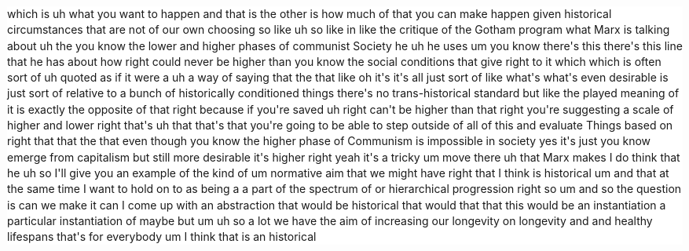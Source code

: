which is
uh what you want to happen and that is
the other is how much of that you can
make happen given historical
circumstances that are not of our own
choosing so like uh so like in like the
critique of the Gotham program what Marx
is talking about
uh the you know the lower and higher
phases of communist Society he uh he
uses
um
you know there's this there's this line
that he has about how right could never
be higher than you know the social
conditions that give right to it which
which is often sort of uh quoted as if
it were a uh a way of saying that the
that like oh it's it's all just sort of
like what's what's even desirable is
just sort of relative to a bunch of
historically conditioned things there's
no trans-historical standard but like
the played meaning of it is exactly the
opposite of that right because if you're
saved uh right can't be higher than that
right you're suggesting a scale of
higher and lower right that's uh that
that's that you're going to be able to
step outside of all of this and evaluate
Things based on right that that the that
even though you know the higher phase of
Communism is impossible in society yes
it's just you know emerge from
capitalism but still more desirable it's
higher
right yeah it's a tricky um move there
uh that Marx makes I do think that he uh
so I'll give you an example of the kind
of
um normative aim that we might have
right that I think is historical
um and that at the same time I want to
hold on to as being a a part of the
spectrum of or hierarchical progression
right so
um and so the question is can we make it
can I come up with an abstraction that
would be historical that would that that
this would be an instantiation a
particular instantiation of maybe but um
uh so a lot we have the aim of
increasing our longevity on longevity
and and healthy lifespans that's for
everybody
um I think that is an historical
